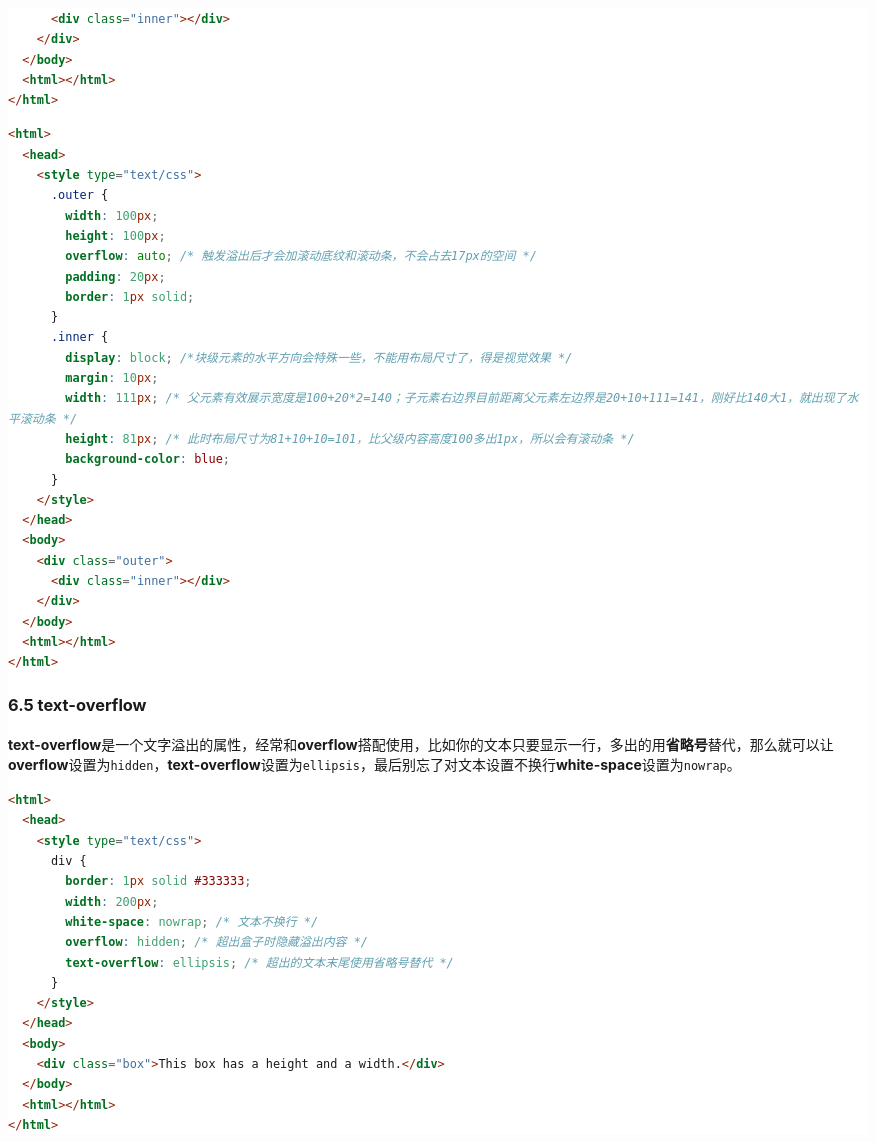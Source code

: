 ```html
      <div class="inner"></div>
    </div>
  </body>
  <html></html>
</html>
```

```html
<html>
  <head>
    <style type="text/css">
      .outer {
        width: 100px;
        height: 100px;
        overflow: auto; /* 触发溢出后才会加滚动底纹和滚动条，不会占去17px的空间 */
        padding: 20px;
        border: 1px solid;
      }
      .inner {
        display: block; /*块级元素的水平方向会特殊一些，不能用布局尺寸了，得是视觉效果 */
        margin: 10px;
        width: 111px; /* 父元素有效展示宽度是100+20*2=140；子元素右边界目前距离父元素左边界是20+10+111=141，刚好比140大1，就出现了水平滚动条 */
        height: 81px; /* 此时布局尺寸为81+10+10=101，比父级内容高度100多出1px，所以会有滚动条 */
        background-color: blue;
      }
    </style>
  </head>
  <body>
    <div class="outer">
      <div class="inner"></div>
    </div>
  </body>
  <html></html>
</html>
```

### 6.5 text-overflow

**text-overflow**是一个文字溢出的属性，经常和**overflow**搭配使用，比如你的文本只要显示一行，多出的用**省略号**替代，那么就可以让**overflow**设置为`hidden`，**text-overflow**设置为`ellipsis`，最后别忘了对文本设置不换行**white-space**设置为`nowrap`。

```html
<html>
  <head>
    <style type="text/css">
      div {
        border: 1px solid #333333;
        width: 200px;
        white-space: nowrap; /* 文本不换行 */
        overflow: hidden; /* 超出盒子时隐藏溢出内容 */
        text-overflow: ellipsis; /* 超出的文本末尾使用省略号替代 */
      }
    </style>
  </head>
  <body>
    <div class="box">This box has a height and a width.</div>
  </body>
  <html></html>
</html>
```
